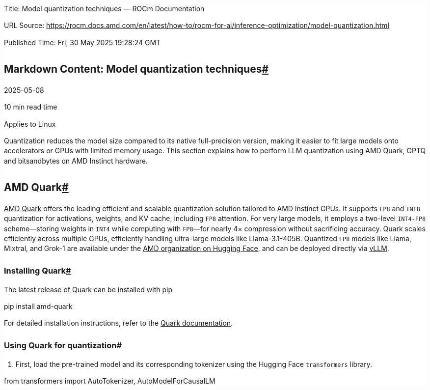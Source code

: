 Title: Model quantization techniques — ROCm Documentation

URL Source: https://rocm.docs.amd.com/en/latest/how-to/rocm-for-ai/inference-optimization/model-quantization.html

Published Time: Fri, 30 May 2025 19:28:24 GMT

Markdown Content:
Model quantization techniques[#](https://rocm.docs.amd.com/en/latest/how-to/rocm-for-ai/inference-optimization/model-quantization.html#model-quantization-techniques "Link to this heading")
--------------------------------------------------------------------------------------------------------------------------------------------------------------------------------------------

2025-05-08

10 min read time

Applies to Linux

Quantization reduces the model size compared to its native full-precision version, making it easier to fit large models onto accelerators or GPUs with limited memory usage. This section explains how to perform LLM quantization using AMD Quark, GPTQ and bitsandbytes on AMD Instinct hardware.

AMD Quark[#](https://rocm.docs.amd.com/en/latest/how-to/rocm-for-ai/inference-optimization/model-quantization.html#amd-quark "Link to this heading")
----------------------------------------------------------------------------------------------------------------------------------------------------

[AMD Quark](https://quark.docs.amd.com/latest/) offers the leading efficient and scalable quantization solution tailored to AMD Instinct GPUs. It supports `FP8` and `INT8` quantization for activations, weights, and KV cache, including `FP8` attention. For very large models, it employs a two-level `INT4-FP8` scheme—storing weights in `INT4` while computing with `FP8`—for nearly 4× compression without sacrificing accuracy. Quark scales efficiently across multiple GPUs, efficiently handling ultra-large models like Llama-3.1-405B. Quantized `FP8` models like Llama, Mixtral, and Grok-1 are available under the [AMD organization on Hugging Face](https://huggingface.co/collections/amd/quark-quantized-ocp-fp8-models-66db7936d18fcbaf95d4405c), and can be deployed directly via [vLLM](https://github.com/vllm-project/vllm/tree/main/vllm).

### Installing Quark[#](https://rocm.docs.amd.com/en/latest/how-to/rocm-for-ai/inference-optimization/model-quantization.html#installing-quark "Link to this heading")

The latest release of Quark can be installed with pip

pip install amd-quark

For detailed installation instructions, refer to the [Quark documentation](https://quark.docs.amd.com/latest/install.html).

### Using Quark for quantization[#](https://rocm.docs.amd.com/en/latest/how-to/rocm-for-ai/inference-optimization/model-quantization.html#using-quark-for-quantization "Link to this heading")

1.   First, load the pre-trained model and its corresponding tokenizer using the Hugging Face `transformers` library.

from transformers import AutoTokenizer, AutoModelForCausalLM
